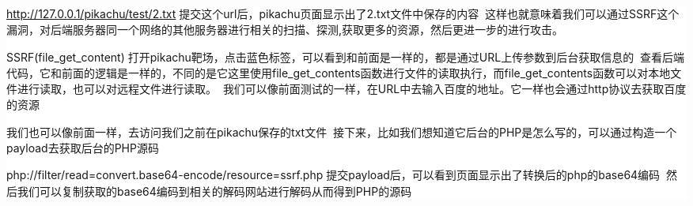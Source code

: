 http://127.0.0.1/pikachu/test/2.txt
提交这个url后，pikachu页面显示出了2.txt文件中保存的内容
![]()
这样也就意味着我们可以通过SSRF这个漏洞，对后端服务器同一个网络的其他服务器进行相关的扫描、探测,获取更多的资源，然后更进一步的进行攻击。

SSRF(file_get_content)
打开pikachu靶场，点击蓝色标签，可以看到和前面是一样的，都是通过URL上传参数到后台获取信息的
![]()
查看后端代码，它和前面的逻辑是一样的，不同的是它这里使用file_get_contents函数进行文件的读取执行，而file_get_contents函数可以对本地文件进行读取，也可以对远程文件进行读取。
![]()
我们可以像前面测试的一样，在URL中去输入百度的地址。它一样也会通过http协议去获取百度的资源
![]()

我们也可以像前面一样，去访问我们之前在pikachu保存的txt文件
![]()
接下来，比如我们想知道它后台的PHP是怎么写的，可以通过构造一个payload去获取后台的PHP源码

php://filter/read=convert.base64-encode/resource=ssrf.php
提交payload后，可以看到页面显示出了转换后的php的base64编码
![]()
然后我们可以复制获取的base64编码到相关的解码网站进行解码从而得到PHP的源码
![]()